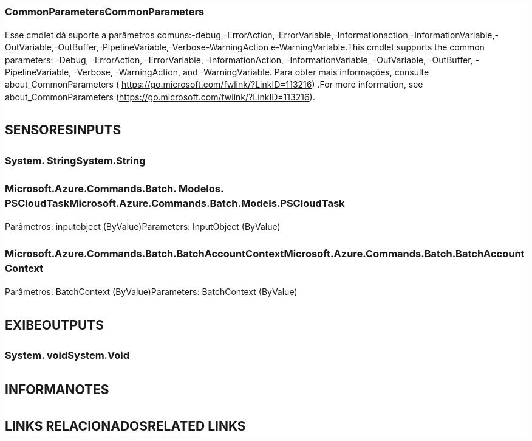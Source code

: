 ### <span data-ttu-id="cb2bc-145">CommonParameters</span><span class="sxs-lookup"><span data-stu-id="cb2bc-145">CommonParameters</span></span>
<span data-ttu-id="cb2bc-146">Esse cmdlet dá suporte a parâmetros comuns:-debug,-ErrorAction,-ErrorVariable,-Informationaction,-InformationVariable,-OutVariable,-OutBuffer,-PipelineVariable,-Verbose-WarningAction e-WarningVariable.</span><span class="sxs-lookup"><span data-stu-id="cb2bc-146">This cmdlet supports the common parameters: -Debug, -ErrorAction, -ErrorVariable, -InformationAction, -InformationVariable, -OutVariable, -OutBuffer, -PipelineVariable, -Verbose, -WarningAction, and -WarningVariable.</span></span> <span data-ttu-id="cb2bc-147">Para obter mais informações, consulte about_CommonParameters ( https://go.microsoft.com/fwlink/?LinkID=113216) .</span><span class="sxs-lookup"><span data-stu-id="cb2bc-147">For more information, see about_CommonParameters (https://go.microsoft.com/fwlink/?LinkID=113216).</span></span>

## <span data-ttu-id="cb2bc-148">SENSORES</span><span class="sxs-lookup"><span data-stu-id="cb2bc-148">INPUTS</span></span>

### <span data-ttu-id="cb2bc-149">System. String</span><span class="sxs-lookup"><span data-stu-id="cb2bc-149">System.String</span></span>

### <span data-ttu-id="cb2bc-150">Microsoft.Azure.Commands.Batch. Modelos. PSCloudTask</span><span class="sxs-lookup"><span data-stu-id="cb2bc-150">Microsoft.Azure.Commands.Batch.Models.PSCloudTask</span></span>
<span data-ttu-id="cb2bc-151">Parâmetros: inputobject (ByValue)</span><span class="sxs-lookup"><span data-stu-id="cb2bc-151">Parameters: InputObject (ByValue)</span></span>

### <span data-ttu-id="cb2bc-152">Microsoft.Azure.Commands.Batch.BatchAccountContext</span><span class="sxs-lookup"><span data-stu-id="cb2bc-152">Microsoft.Azure.Commands.Batch.BatchAccountContext</span></span>
<span data-ttu-id="cb2bc-153">Parâmetros: BatchContext (ByValue)</span><span class="sxs-lookup"><span data-stu-id="cb2bc-153">Parameters: BatchContext (ByValue)</span></span>

## <span data-ttu-id="cb2bc-154">EXIBE</span><span class="sxs-lookup"><span data-stu-id="cb2bc-154">OUTPUTS</span></span>

### <span data-ttu-id="cb2bc-155">System. void</span><span class="sxs-lookup"><span data-stu-id="cb2bc-155">System.Void</span></span>

## <span data-ttu-id="cb2bc-156">INFORMA</span><span class="sxs-lookup"><span data-stu-id="cb2bc-156">NOTES</span></span>

## <span data-ttu-id="cb2bc-157">LINKS RELACIONADOS</span><span class="sxs-lookup"><span data-stu-id="cb2bc-157">RELATED LINKS</span></span>
